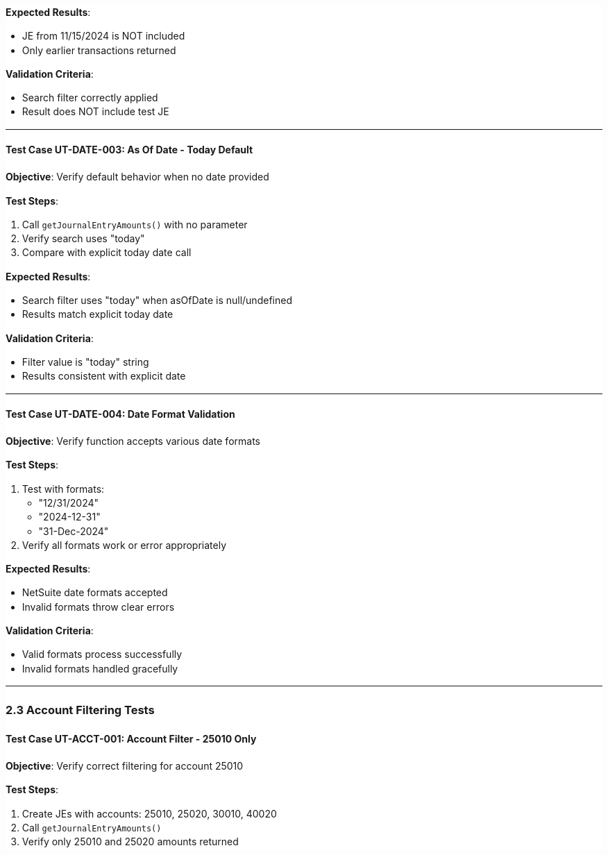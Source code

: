 **Expected Results**:
- JE from 11/15/2024 is NOT included
- Only earlier transactions returned

**Validation Criteria**:
- Search filter correctly applied
- Result does NOT include test JE

---

#### Test Case UT-DATE-003: As Of Date - Today Default
**Objective**: Verify default behavior when no date provided

**Test Steps**:
1. Call `getJournalEntryAmounts()` with no parameter
2. Verify search uses "today"
3. Compare with explicit today date call

**Expected Results**:
- Search filter uses "today" when asOfDate is null/undefined
- Results match explicit today date

**Validation Criteria**:
- Filter value is "today" string
- Results consistent with explicit date

---

#### Test Case UT-DATE-004: Date Format Validation
**Objective**: Verify function accepts various date formats

**Test Steps**:
1. Test with formats:
   - "12/31/2024"
   - "2024-12-31"
   - "31-Dec-2024"
2. Verify all formats work or error appropriately

**Expected Results**:
- NetSuite date formats accepted
- Invalid formats throw clear errors

**Validation Criteria**:
- Valid formats process successfully
- Invalid formats handled gracefully

---

### 2.3 Account Filtering Tests

#### Test Case UT-ACCT-001: Account Filter - 25010 Only
**Objective**: Verify correct filtering for account 25010

**Test Steps**:
1. Create JEs with accounts: 25010, 25020, 30010, 40020
2. Call `getJournalEntryAmounts()`
3. Verify only 25010 and 25020 amounts returned
